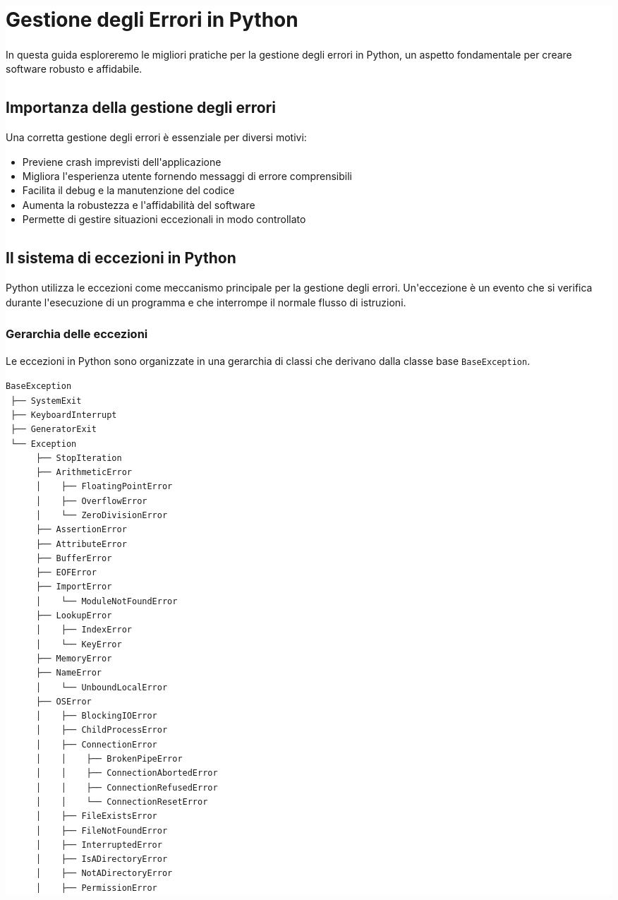 # Gestione degli Errori in Python

In questa guida esploreremo le migliori pratiche per la gestione degli errori in Python, un aspetto fondamentale per creare software robusto e affidabile.

## Importanza della gestione degli errori

Una corretta gestione degli errori è essenziale per diversi motivi:

- Previene crash imprevisti dell'applicazione
- Migliora l'esperienza utente fornendo messaggi di errore comprensibili
- Facilita il debug e la manutenzione del codice
- Aumenta la robustezza e l'affidabilità del software
- Permette di gestire situazioni eccezionali in modo controllato

## Il sistema di eccezioni in Python

Python utilizza le eccezioni come meccanismo principale per la gestione degli errori. Un'eccezione è un evento che si verifica durante l'esecuzione di un programma e che interrompe il normale flusso di istruzioni.

### Gerarchia delle eccezioni

Le eccezioni in Python sono organizzate in una gerarchia di classi che derivano dalla classe base `BaseException`.

```
BaseException
 ├── SystemExit
 ├── KeyboardInterrupt
 ├── GeneratorExit
 └── Exception
      ├── StopIteration
      ├── ArithmeticError
      │    ├── FloatingPointError
      │    ├── OverflowError
      │    └── ZeroDivisionError
      ├── AssertionError
      ├── AttributeError
      ├── BufferError
      ├── EOFError
      ├── ImportError
      │    └── ModuleNotFoundError
      ├── LookupError
      │    ├── IndexError
      │    └── KeyError
      ├── MemoryError
      ├── NameError
      │    └── UnboundLocalError
      ├── OSError
      │    ├── BlockingIOError
      │    ├── ChildProcessError
      │    ├── ConnectionError
      │    │    ├── BrokenPipeError
      │    │    ├── ConnectionAbortedError
      │    │    ├── ConnectionRefusedError
      │    │    └── ConnectionResetError
      │    ├── FileExistsError
      │    ├── FileNotFoundError
      │    ├── InterruptedError
      │    ├── IsADirectoryError
      │    ├── NotADirectoryError
      │    ├── PermissionError
```